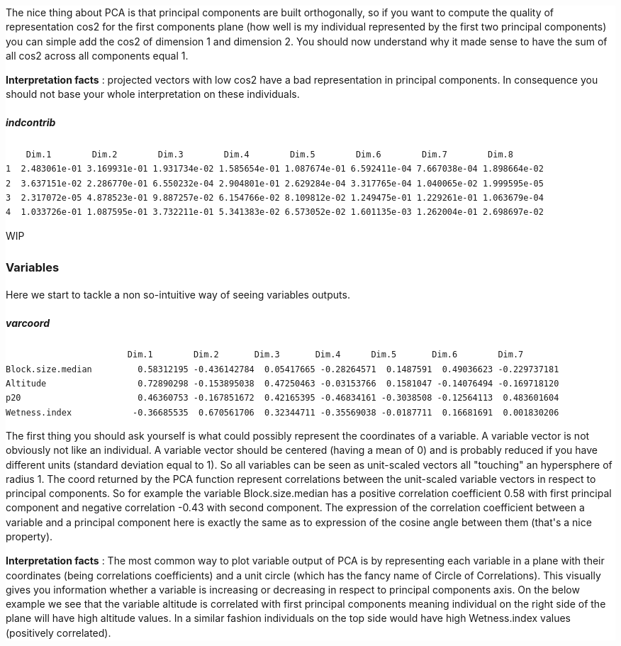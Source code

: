 The nice thing about PCA is that principal components are built orthogonally, so if you want to compute the quality of representation cos2 for the first components plane (how well is my individual represented by the first two principal components) you can simple add the cos2 of dimension 1 and dimension 2. You should now understand why it made sense to have the sum of all cos2 across all components equal 1.

__Interpretation facts__ : projected vectors with low cos2 have a bad representation in principal components. In consequence you should not base your whole interpretation on these individuals.

##### $ind$contrib
```
	Dim.1        Dim.2        Dim.3        Dim.4        Dim.5        Dim.6        Dim.7        Dim.8
1  2.483061e-01 3.169931e-01 1.931734e-02 1.585654e-01 1.087674e-01 6.592411e-04 7.667038e-04 1.898664e-02
2  3.637151e-02 2.286770e-01 6.550232e-04 2.904801e-01 2.629284e-04 3.317765e-04 1.040065e-02 1.999595e-05
3  2.317072e-05 4.878523e-01 9.887257e-02 6.154766e-02 8.109812e-02 1.249475e-01 1.229261e-01 1.063679e-04
4  1.033726e-01 1.087595e-01 3.732211e-01 5.341383e-02 6.573052e-02 1.601135e-03 1.262004e-01 2.698697e-02
```

WIP

### Variables
Here we start to tackle a non so-intuitive way of seeing variables outputs.
##### $var$coord
```
				  		Dim.1        Dim.2       Dim.3       Dim.4      Dim.5       Dim.6        Dim.7
Block.size.median         0.58312195 -0.436142784  0.05417665 -0.28264571  0.1487591  0.49036623 -0.229737181
Altitude                  0.72890298 -0.153895038  0.47250463 -0.03153766  0.1581047 -0.14076494 -0.169718120
p20                       0.46360753 -0.167851672  0.42165395 -0.46834161 -0.3038508 -0.12564113  0.483601604
Wetness.index            -0.36685535  0.670561706  0.32344711 -0.35569038 -0.0187711  0.16681691  0.001830206
```
The first thing you should ask yourself is what could possibly represent the coordinates of a variable.
A variable vector is not obviously not like an individual. A variable vector should be centered (having a mean of 0) and is probably reduced if you have different units (standard deviation equal to 1). So all variables can be seen as unit-scaled vectors all "touching" an hypersphere of radius 1. The coord returned by the PCA function represent correlations between the unit-scaled variable vectors in respect to principal components. So for example the variable Block.size.median has a positive correlation coefficient 0.58 with first principal component and negative correlation -0.43 with second component. The expression of the correlation coefficient between a variable and a principal component here is exactly the same as to expression of the cosine angle between them (that's a nice property).

__Interpretation facts__ : The most common way to plot variable output of PCA is by representing each variable in a plane with their coordinates (being correlations coefficients) and a unit circle (which has the fancy name of Circle of Correlations). This visually gives you information whether a variable is increasing or decreasing in respect to principal components axis. On the below example we see that the variable altitude is correlated with first principal components meaning individual on the right side of the plane will have high altitude values. In a similar fashion individuals on the top side would have high Wetness.index values (positively correlated).
